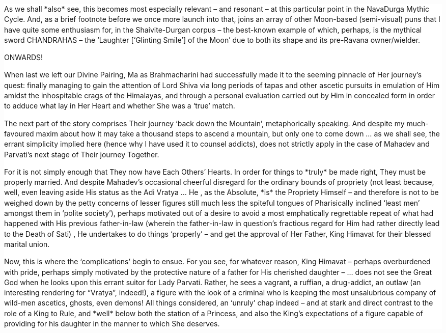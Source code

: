 As we shall \*also\* see, this becomes most especially relevant – and
resonant – at this particular point in the NavaDurga Mythic Cycle. And,
as a brief footnote before we once more launch into that, joins an array
of other Moon-based (semi-visual) puns that I have quite some enthusiasm
for, in the Shaivite-Durgan corpus – the best-known example of which,
perhaps, is the mythical sword CHANDRAHAS – the ‘Laughter \[‘Glinting
Smile’\] of the Moon’ due to both its shape and its pre-Ravana
owner/wielder.

ONWARDS!

When last we left our Divine Pairing, Ma as Brahmacharini had
successfully made it to the seeming pinnacle of Her journey’s quest:
finally managing to gain the attention of Lord Shiva via long periods of
tapas and other ascetic pursuits in emulation of Him amidst the
inhospitable crags of the Himalayas, and through a personal evaluation
carried out by Him in concealed form in order to adduce what lay in Her
Heart and whether She was a ‘true’ match.

The next part of the story comprises Their journey ‘back down the
Mountain’, metaphorically speaking. And despite my much-favoured maxim
about how it may take a thousand steps to ascend a mountain, but only
one to come down … as we shall see, the errant simplicity implied here
(hence why I have used it to counsel addicts), does not strictly apply
in the case of Mahadev and Parvati’s next stage of Their journey
Together.

For it is not simply enough that They now have Each Others’ Hearts. In
order for things to \*truly\* be made right, They must be properly
married. And despite Mahadev’s occasional cheerful disregard for the
ordinary bounds of propriety (not least because, well, even leaving
aside His status as the Adi Vratya … He , as the Absolute, \*is\* the
Propriety Himself – and therefore is not to be weighed down by the petty
concerns of lesser figures still much less the spiteful tongues of
Pharisically inclined ‘least men’ amongst them in ‘polite society’),
perhaps motivated out of a desire to avoid a most emphatically
regrettable repeat of what had happened with His previous father-in-law
(wherein the father-in-law in question’s fractious regard for Him had
rather directly lead to the Death of Sati) , He undertakes to do things
‘properly’ – and get the approval of Her Father, King Himavat for their
blessed marital union.

Now, this is where the ‘complications’ begin to ensue. For you see, for
whatever reason, King Himavat – perhaps overburdened with pride, perhaps
simply motivated by the protective nature of a father for His cherished
daughter – … does not see the Great God when he looks upon this errant
suitor for Lady Parvati. Rather, he sees a vagrant, a ruffian, a
drug-addict, an outlaw (an interesting rendering for “Vratya”, indeed!),
a figure with the look of a criminal who is keeping the most
unsalubrious company of wild-men ascetics, ghosts, even demons! All
things considered, an ‘unruly’ chap indeed – and at stark and direct
contrast to the role of a King to Rule, and \*well\* below both the
station of a Princess, and also the King’s expectations of a figure
capable of providing for his daughter in the manner to which She
deserves.
